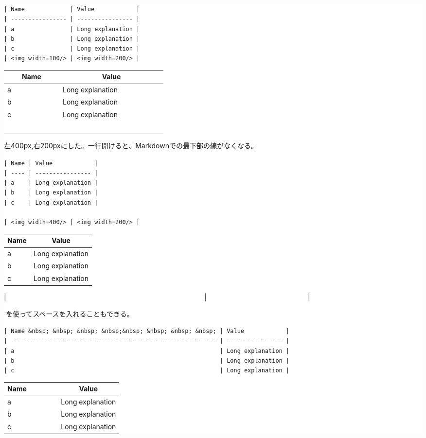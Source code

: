 ```
| Name             | Value            |
| ---------------- | ---------------- |
| a                | Long explanation |
| b                | Long explanation |
| c                | Long explanation |
| <img width=100/> | <img width=200/> |
```

| Name             | Value            |
| ---------------- | ---------------- |
| a                | Long explanation |
| b                | Long explanation |
| c                | Long explanation |
| <img width=100/> | <img width=200/> |


左400px,右200pxにした。一行開けると、Markdownでの最下部の線がなくなる。

```
| Name | Value            |
| ---- | ---------------- |
| a    | Long explanation |
| b    | Long explanation |
| c    | Long explanation |

| <img width=400/> | <img width=200/> |
```


| Name | Value            |
| ---- | ---------------- |
| a    | Long explanation |
| b    | Long explanation |
| c    | Long explanation |

| <img width=400/> | <img width=200/> |


&nbsp;を使ってスペースを入れることもできる。
```
| Name &nbsp; &nbsp; &nbsp; &nbsp;&nbsp; &nbsp; &nbsp; &nbsp; | Value            |
| ----------------------------------------------------------- | ---------------- |
| a                                                           | Long explanation |
| b                                                           | Long explanation |
| c                                                           | Long explanation |
```

| Name &nbsp; &nbsp; &nbsp; &nbsp;&nbsp; &nbsp; &nbsp; &nbsp; | Value            |
| ----------------------------------------------------------- | ---------------- |
| a                                                           | Long explanation |
| b                                                           | Long explanation |
| c                                                           | Long explanation |
